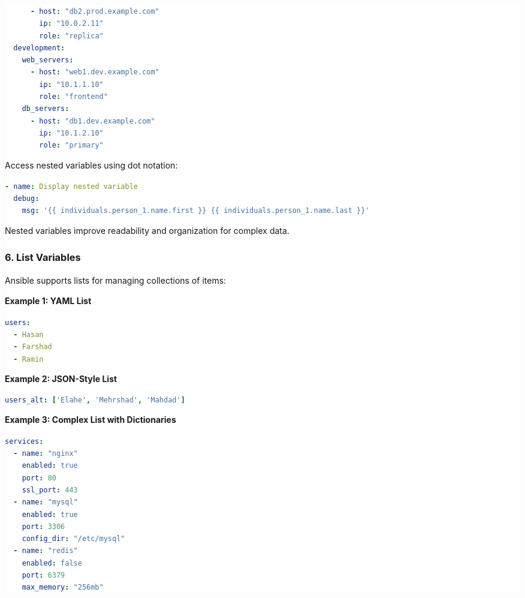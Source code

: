 ```yaml
      - host: "db2.prod.example.com"
        ip: "10.0.2.11"
        role: "replica"
  development:
    web_servers:
      - host: "web1.dev.example.com"
        ip: "10.1.1.10"
        role: "frontend"
    db_servers:
      - host: "db1.dev.example.com"
        ip: "10.1.2.10"
        role: "primary"
```

Access nested variables using dot notation:

```yaml
- name: Display nested variable
  debug:
    msg: '{{ individuals.person_1.name.first }} {{ individuals.person_1.name.last }}'
```

Nested variables improve readability and organization for complex data.

### 6. List Variables

Ansible supports lists for managing collections of items:

**Example 1: YAML List**
```yaml
users:
  - Hasan
  - Farshad
  - Ramin
```

**Example 2: JSON-Style List**
```yaml
users_alt: ['Elahe', 'Mehrshad', 'Mahdad']
```

**Example 3: Complex List with Dictionaries**
```yaml
services:
  - name: "nginx"
    enabled: true
    port: 80
    ssl_port: 443
  - name: "mysql"
    enabled: true
    port: 3306
    config_dir: "/etc/mysql"
  - name: "redis"
    enabled: false
    port: 6379
    max_memory: "256mb"
```
